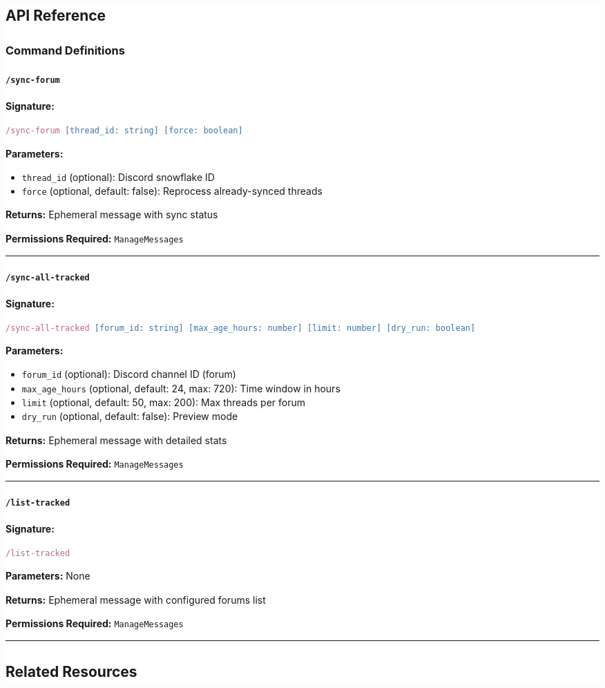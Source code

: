 
## API Reference

### Command Definitions

#### `/sync-forum`

**Signature:**
```typescript
/sync-forum [thread_id: string] [force: boolean]
```

**Parameters:**
- `thread_id` (optional): Discord snowflake ID
- `force` (optional, default: false): Reprocess already-synced threads

**Returns:** Ephemeral message with sync status

**Permissions Required:** `ManageMessages`

---

#### `/sync-all-tracked`

**Signature:**
```typescript
/sync-all-tracked [forum_id: string] [max_age_hours: number] [limit: number] [dry_run: boolean]
```

**Parameters:**
- `forum_id` (optional): Discord channel ID (forum)
- `max_age_hours` (optional, default: 24, max: 720): Time window in hours
- `limit` (optional, default: 50, max: 200): Max threads per forum
- `dry_run` (optional, default: false): Preview mode

**Returns:** Ephemeral message with detailed stats

**Permissions Required:** `ManageMessages`

---

#### `/list-tracked`

**Signature:**
```typescript
/list-tracked
```

**Parameters:** None

**Returns:** Ephemeral message with configured forums list

**Permissions Required:** `ManageMessages`

---

## Related Resources
